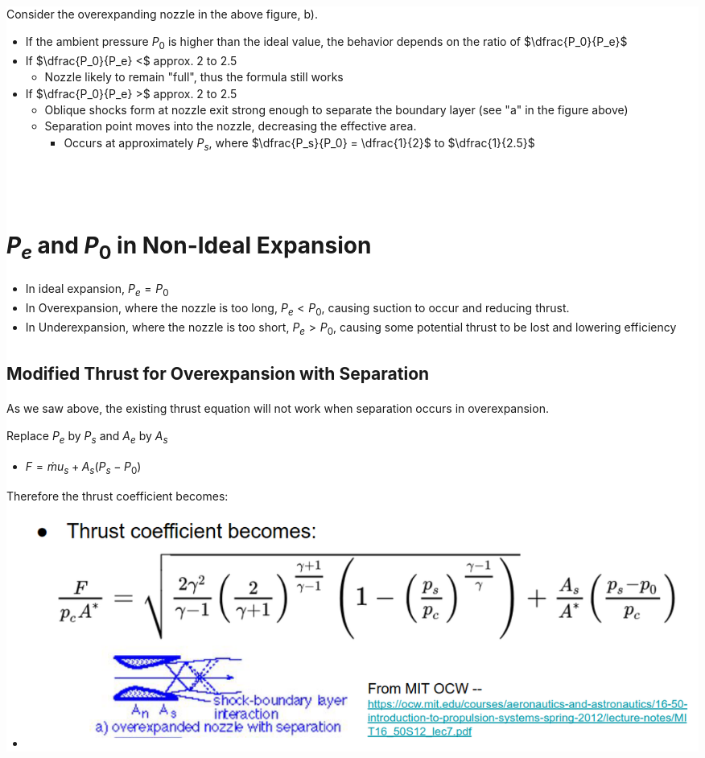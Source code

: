 Consider the overexpanding nozzle in the above figure, b).
- If the ambient pressure $P_0$ is higher than the ideal value, the behavior depends on the ratio of $\dfrac{P_0}{P_e}$
- If $\dfrac{P_0}{P_e} <$ approx. $2$ to $2.5$
  - Nozzle likely to remain "full", thus the formula still works
- If $\dfrac{P_0}{P_e} >$ approx. $2$ to $2.5$
  - Oblique shocks form at nozzle exit strong enough to separate the boundary layer (see "a" in the figure above)
  - Separation point moves into the nozzle, decreasing the effective area.
    - Occurs at approximately $P_s$, where $\dfrac{P_s}{P_0} = \dfrac{1}{2}$ to $\dfrac{1}{2.5}$

<br> <br>

# $P_e$ and $P_0$ in Non-Ideal Expansion

- In ideal expansion, $P_e = P_0$
- In Overexpansion, where the nozzle is too long, $P_e < P_0$, causing suction to occur and reducing thrust.
- In Underexpansion, where the nozzle is too short, $P_e > P_0$, causing some potential thrust to be lost and lowering efficiency

## Modified Thrust for Overexpansion with Separation

As we saw above, the existing thrust equation will not work when separation occurs in overexpansion.

Replace $P_e$ by $P_s$ and $A_e$ by $A_s$
- $F = \dot m u_s + A_s (P_s - P_0)$

Therefore the thrust coefficient becomes:
- ![](2024-01-09-17-46-27.png)